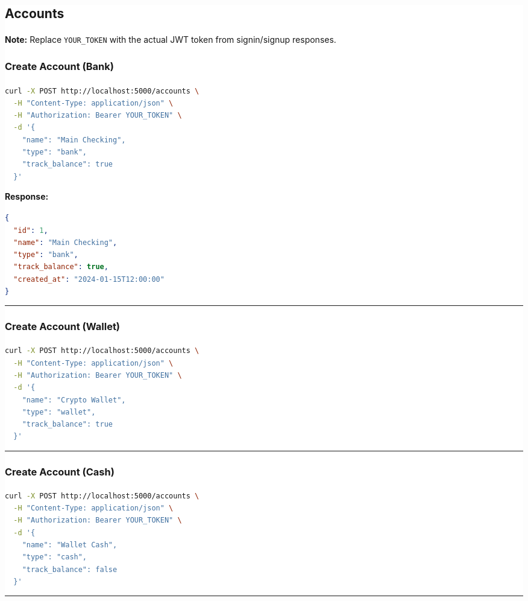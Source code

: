 
## Accounts

**Note:** Replace `YOUR_TOKEN` with the actual JWT token from signin/signup responses.

### Create Account (Bank)
```bash
curl -X POST http://localhost:5000/accounts \
  -H "Content-Type: application/json" \
  -H "Authorization: Bearer YOUR_TOKEN" \
  -d '{
    "name": "Main Checking",
    "type": "bank",
    "track_balance": true
  }'
```

**Response:**
```json
{
  "id": 1,
  "name": "Main Checking",
  "type": "bank",
  "track_balance": true,
  "created_at": "2024-01-15T12:00:00"
}
```

---

### Create Account (Wallet)
```bash
curl -X POST http://localhost:5000/accounts \
  -H "Content-Type: application/json" \
  -H "Authorization: Bearer YOUR_TOKEN" \
  -d '{
    "name": "Crypto Wallet",
    "type": "wallet",
    "track_balance": true
  }'
```

---

### Create Account (Cash)
```bash
curl -X POST http://localhost:5000/accounts \
  -H "Content-Type: application/json" \
  -H "Authorization: Bearer YOUR_TOKEN" \
  -d '{
    "name": "Wallet Cash",
    "type": "cash",
    "track_balance": false
  }'
```

---